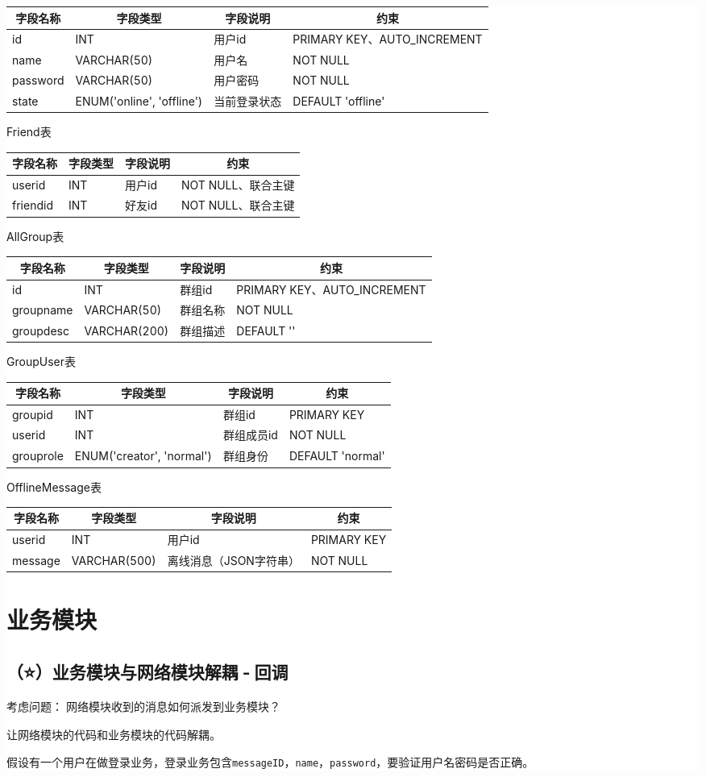 | 字段名称     | 字段类型                      | 字段说明   | 约束                         |
| -------- | ------------------------- | ------ | -------------------------- |
| id       | INT                       | 用户id   | PRIMARY KEY、AUTO_INCREMENT |
| name     | VARCHAR(50)               | 用户名    | NOT NULL                   |
| password | VARCHAR(50)               | 用户密码   | NOT NULL                   |
| state    | ENUM('online', 'offline') | 当前登录状态 | DEFAULT 'offline'          |
Friend表

| 字段名称     | 字段类型 | 字段说明 | 约束            |
| -------- | ---- | ---- | ------------- |
| userid   | INT  | 用户id | NOT NULL、联合主键 |
| friendid | INT  | 好友id | NOT NULL、联合主键 |
AllGroup表

| 字段名称      | 字段类型         | 字段说明 | 约束                         |
| --------- | ------------ | ---- | -------------------------- |
| id        | INT          | 群组id | PRIMARY KEY、AUTO_INCREMENT |
| groupname | VARCHAR(50)  | 群组名称 | NOT NULL                   |
| groupdesc | VARCHAR(200) | 群组描述 | DEFAULT ''                 |

GroupUser表

| 字段名称      | 字段类型                      | 字段说明   | 约束               |
| --------- | ------------------------- | ------ | ---------------- |
| groupid   | INT                       | 群组id   | PRIMARY KEY      |
| userid    | INT                       | 群组成员id | NOT NULL         |
| grouprole | ENUM('creator', 'normal') | 群组身份   | DEFAULT 'normal' |
OfflineMessage表

| 字段名称    | 字段类型         | 字段说明          | 约束          |
| ------- | ------------ | ------------- | ----------- |
| userid  | INT          | 用户id          | PRIMARY KEY |
| message | VARCHAR(500) | 离线消息（JSON字符串） | NOT NULL    |
# 业务模块

## （⭐）业务模块与网络模块解耦 - 回调

考虑问题：
网络模块收到的消息如何派发到业务模块？

让网络模块的代码和业务模块的代码解耦。

假设有一个用户在做登录业务，登录业务包含`messageID`，`name`，`password`，要验证用户名密码是否正确。
